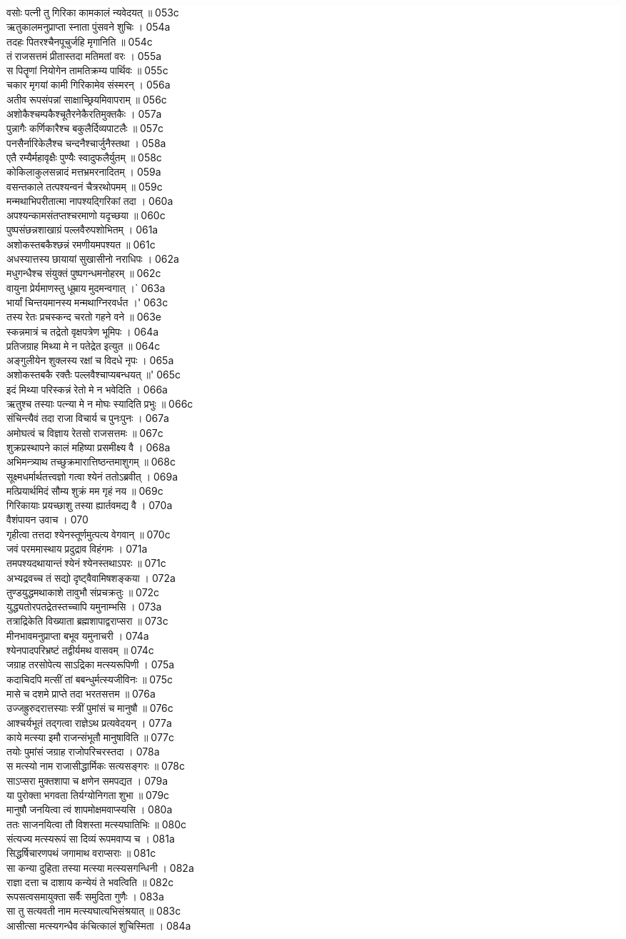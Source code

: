 वसोः पत्नी तु गिरिका कामकालं न्यवेदयत् ॥	053c  
ऋतुकालमनुप्राप्ता स्नाता पुंसवने शुचिः ।	054a  
तदहः पितरश्चैनपूचुर्जहि मृगानिति ॥	054c  
तं राजसत्तमं प्रीतास्तदा मतिमतां वरः ।	055a  
स पितॄणां नियोगेन तामतिक्रम्य पार्थिवः ॥	055c  
चकार मृगयां कामी गिरिकामेव संस्मरन् ।	056a  
अतीव रूपसंपन्नां साक्षाच्छ्रियमिवापराम् ॥	056c  
अशोकैश्चम्पकैश्चूतैरनेकैरतिमुक्तकैः ।	057a  
पुन्नागैः कर्णिकारैश्च बकुलैर्दिव्यपाटलैः ॥	057c  
पनसैर्नारिकेलैश्च चन्दनैश्चार्जुनैस्तथा ।	058a  
एतै रम्यैर्महावृक्षैः पुण्यैः स्वादुफलैर्युतम् ॥	058c  
कोकिलाकुलसन्नादं मत्तभ्रमरनादितम् ।	059a  
वसन्तकाले तत्पश्यन्वनं चैत्ररथोपमम् ॥	059c  
मन्मथाभिपरीतात्मा नापश्यद्गिरिकां तदा ।	060a  
अपश्यन्कामसंतप्तश्चरमाणो यदृच्छया ॥	060c  
पुष्पसंछन्नशाखाग्रं पल्लवैरुपशोभितम् ।	061a  
अशोकस्तबकैश्छन्नं रमणीयमपश्यत ॥	061c  
अधस्यात्तस्य छायायां सुखासीनो नराधिपः ।	062a  
मधुगन्धैश्च संयुक्तं पुष्पगन्धमनोहरम् ॥	062c  
वायुना प्रेर्यमाणस्तु धूम्राय मुदमन्वगात् ।`	063a  
भार्यां चिन्तयमानस्य मन्मथाग्निरवर्धत ।'	063c  
तस्य रेतः प्रचस्कन्द चरतो गहने वने ॥	063e  
स्कन्नमात्रं च तद्रेतो वृक्षपत्रेण भूमिपः ।	064a  
प्रतिजग्राह मिथ्या मे न पतेद्रेत इत्युत ॥	064c  
अङ्गुलीयेन शुक्लस्य रक्षां च विदधे नृपः ।	065a  
अशोकस्तबकै रक्तैः पल्लवैश्चाप्यबन्धयत् ॥'	065c  
इदं मिथ्या परिस्कन्नं रेतो मे न भवेदिति ।	066a  
ऋतुश्च तस्याः पत्न्या मे न मोघः स्यादिति प्रभुः ॥	066c  
संचिन्त्यैवं तदा राजा विचार्य च पुनःपुनः ।	067a  
अमोघत्वं च विज्ञाय रेतसो राजसत्तमः ॥	067c  
शुक्रप्रस्थापने कालं महिष्या प्रसमीक्ष्य वै ।	068a  
अभिमन्त्र्याथ तच्छुक्रमारात्तिष्ठन्तमाशुगम् ॥	068c  
सूक्ष्मधर्मार्थतत्त्वज्ञो गत्वा श्येनं ततोऽब्रवीत् ।	069a  
मत्प्रियार्थमिदं सौम्य शुक्रं मम गृहं नय ॥	069c  
गिरिकायाः प्रयच्छाशु तस्या ह्यार्तवमद्य वै ।	070a  
वैशंपायन उवाच ।	070  
गृहीत्वा तत्तदा श्येनस्तूर्णमुत्पत्य वेगवान् ॥	070c  
जवं परममास्थाय प्रदुद्राव विहंगमः ।	071a  
तमपश्यदथायान्तं श्येनं श्येनस्तथाऽपरः ॥	071c  
अभ्यद्रवच्च तं सद्यो दृष्ट्वैवामिषशङ्कया ।	072a  
तुण्डयुद्धमथाकाशे तावुभौ संप्रचक्रतुः ॥	072c  
युद्ध्यतोरपतद्रेतस्तच्चापि यमुनाम्भसि ।	073a  
तत्राद्रिकेति विख्याता ब्रह्मशापाद्वराप्सरा ॥	073c  
मीनभावमनुप्राप्ता बभूव यमुनाचरी ।	074a  
श्येनपादपरिभ्रष्टं तद्वीर्यमथ वासवम् ॥	074c  
जग्राह तरसोपेत्य साऽद्रिका मत्स्यरूपिणी ।	075a  
कदाचिदपि मत्सीं तां बबन्धुर्मत्स्यजीविनः ॥	075c  
मासे च दशमे प्राप्ते तदा भरतसत्तम ॥	076a  
उज्जह्रुरुदरात्तस्याः स्त्रीं पुमांसं च मानुषौ ॥	076c  
आश्चर्यभूतं तद्गत्वा राज्ञेऽथ प्रत्यवेदयन् ।	077a  
काये मत्स्या इमौ राजन्संभूतौ मानुषाविति ॥	077c  
तयोः पुमांसं जग्राह राजोपरिचरस्तदा ।	078a  
स मत्स्यो नाम राजासीद्धार्मिकः सत्यसङ्गरः ॥	078c  
साऽप्सरा मुक्तशापा च क्षणेन समपद्यत ।	079a  
या पुरोक्ता भगवता तिर्यग्योनिगता शुभा ॥	079c  
मानुषौ जनयित्वा त्वं शापमोक्षमवाप्स्यसि ।	080a  
ततः साजनयित्वा तौ विशस्ता मत्स्यघातिभिः ॥	080c  
संत्यज्य मत्स्यरूपं सा दिव्यं रूपमवाप्य च ।	081a  
सिद्धर्षिचारणपथं जगामाथ वराप्सराः ॥	081c  
सा कन्या दुहिता तस्या मत्स्या मत्स्यसगन्धिनी ।	082a  
राज्ञा दत्ता च दाशाय कन्येयं ते भवत्विति ॥	082c  
रूपसत्वसमायुक्ता सर्वैः समुदिता गुणैः ।	083a  
सा तु सत्यवती नाम मत्स्यघात्यभिसंश्रयात् ॥	083c  
आसीत्सा मत्स्यगन्धैव कंचित्कालं शुचिस्मिता ।	084a  